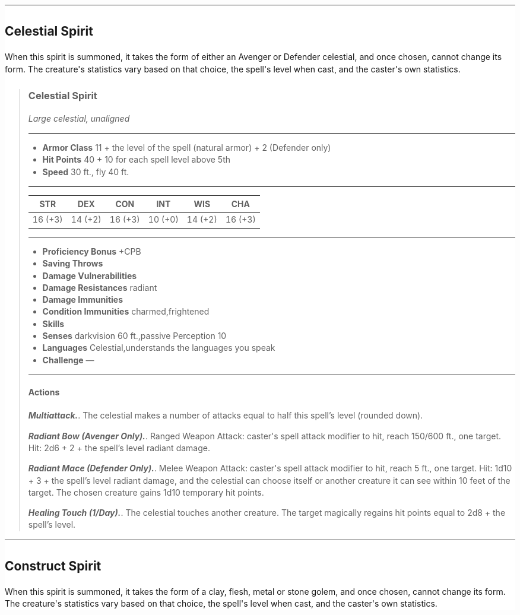 >

---

## Celestial Spirit
When this spirit is summoned, it takes the form of either an Avenger or Defender celestial, and once chosen, cannot change its form. The creature's statistics vary based on that choice, the spell's level when cast, and the caster's own statistics.

>### Celestial Spirit
>*Large celestial, unaligned*
>___
>- **Armor Class** 11 + the level of the spell (natural armor) + 2 (Defender only)
>- **Hit Points** 40 + 10 for each spell level above 5th
>- **Speed** 30 ft., fly 40 ft.
>___
>|**STR**|**DEX**|**CON**|**INT**|**WIS**|**CHA**|
>|:---:|:---:|:---:|:---:|:---:|:---:|
>|16 (+3)|14 (+2)|16 (+3)|10 (+0)|14 (+2)|16 (+3)|
>
>___
>- **Proficiency Bonus** +CPB
>- **Saving Throws** 
>- **Damage Vulnerabilities** 
>- **Damage Resistances** radiant
>- **Damage Immunities** 
>- **Condition Immunities** charmed,frightened
>- **Skills** 
>- **Senses** darkvision 60 ft.,passive Perception 10
>- **Languages** Celestial,understands the languages you speak
>- **Challenge** —
>___
>#### Actions
>***Multiattack.***. The celestial makes a number of attacks equal to half this spell’s level (rounded down).
>
>***Radiant Bow (Avenger Only).***. Ranged Weapon Attack: caster's spell attack modifier to hit, reach 150/600 ft., one target. Hit: 2d6 + 2 + the spell’s level radiant damage.
>
>***Radiant Mace (Defender Only).***. Melee Weapon Attack: caster's spell attack modifier to hit, reach 5 ft., one target. Hit: 1d10 + 3 + the spell’s level radiant damage, and the celestial can choose itself or another creature it can see within 10 feet of the target. The chosen creature gains 1d10 temporary hit points.
>
>***Healing Touch (1/Day).***. The celestial touches another creature. The target magically regains hit points equal to 2d8 + the spell’s level.
>

---

## Construct Spirit
When this spirit is summoned, it takes the form of a clay, flesh, metal or stone golem, and once chosen, cannot change its form. The creature's statistics vary based on that choice, the spell's level when cast, and the caster's own statistics.
